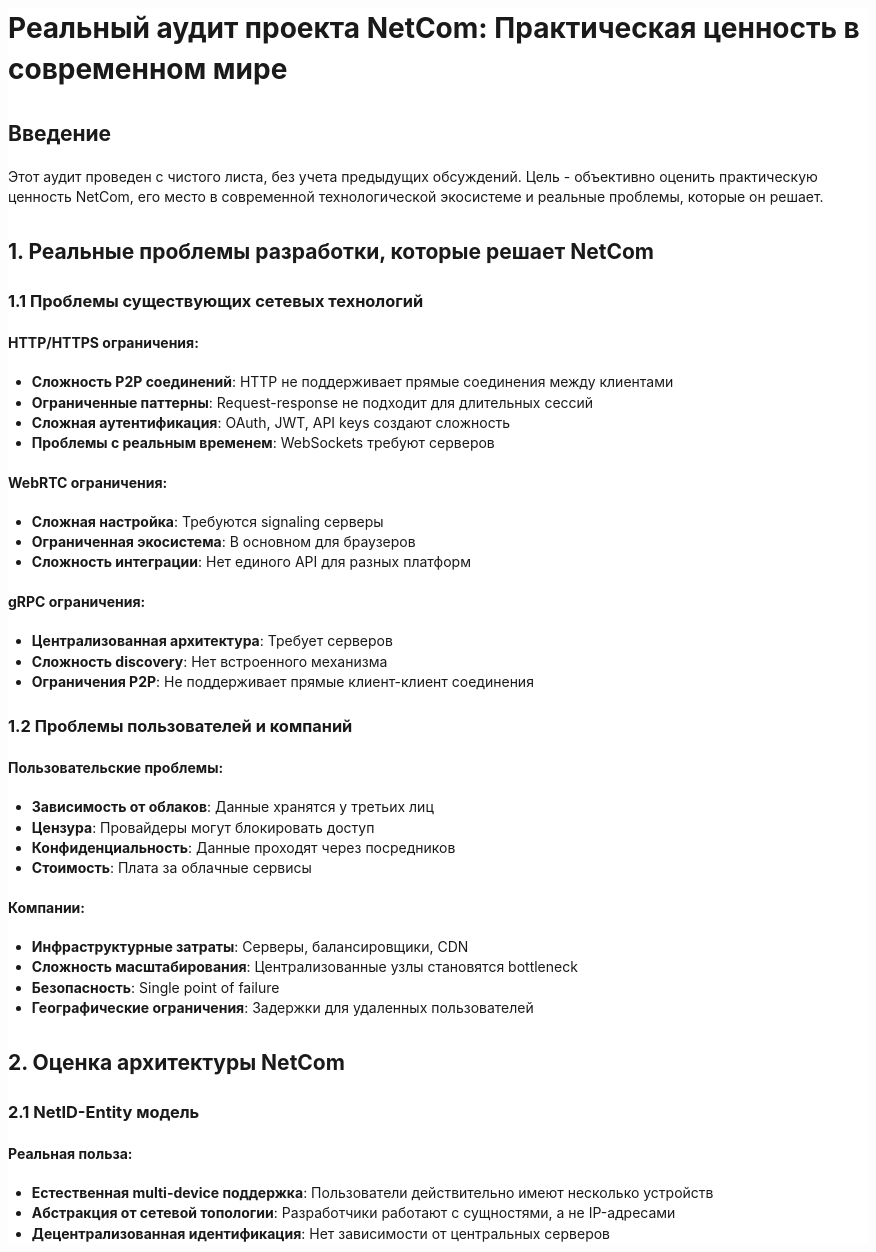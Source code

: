 # Реальный аудит проекта NetCom: Практическая ценность в современном мире

## Введение

Этот аудит проведен с чистого листа, без учета предыдущих обсуждений. Цель - объективно оценить практическую ценность NetCom, его место в современной технологической экосистеме и реальные проблемы, которые он решает.

## 1. Реальные проблемы разработки, которые решает NetCom

### 1.1 Проблемы существующих сетевых технологий

#### HTTP/HTTPS ограничения:
- **Сложность P2P соединений**: HTTP не поддерживает прямые соединения между клиентами
- **Ограниченные паттерны**: Request-response не подходит для длительных сессий
- **Сложная аутентификация**: OAuth, JWT, API keys создают сложность
- **Проблемы с реальным временем**: WebSockets требуют серверов

#### WebRTC ограничения:
- **Сложная настройка**: Требуются signaling серверы
- **Ограниченная экосистема**: В основном для браузеров
- **Сложность интеграции**: Нет единого API для разных платформ

#### gRPC ограничения:
- **Централизованная архитектура**: Требует серверов
- **Сложность discovery**: Нет встроенного механизма
- **Ограничения P2P**: Не поддерживает прямые клиент-клиент соединения

### 1.2 Проблемы пользователей и компаний

#### Пользовательские проблемы:
- **Зависимость от облаков**: Данные хранятся у третьих лиц
- **Цензура**: Провайдеры могут блокировать доступ
- **Конфиденциальность**: Данные проходят через посредников
- **Стоимость**: Плата за облачные сервисы

#### Компании:
- **Инфраструктурные затраты**: Серверы, балансировщики, CDN
- **Сложность масштабирования**: Централизованные узлы становятся bottleneck
- **Безопасность**: Single point of failure
- **Географические ограничения**: Задержки для удаленных пользователей

## 2. Оценка архитектуры NetCom

### 2.1 NetID-Entity модель

#### Реальная польза:
- **Естественная multi-device поддержка**: Пользователи действительно имеют несколько устройств
- **Абстракция от сетевой топологии**: Разработчики работают с сущностями, а не IP-адресами
- **Децентрализованная идентификация**: Нет зависимости от центральных серверов
